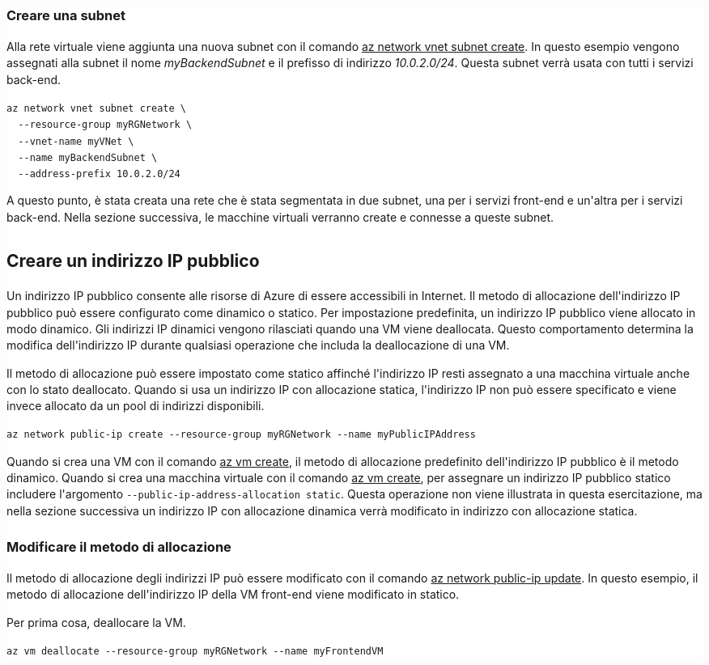 ### <a name="create-subnet"></a>Creare una subnet

Alla rete virtuale viene aggiunta una nuova subnet con il comando [az network vnet subnet create](/cli/azure/network/vnet/subnet). In questo esempio vengono assegnati alla subnet il nome *myBackendSubnet* e il prefisso di indirizzo *10.0.2.0/24*. Questa subnet verrà usata con tutti i servizi back-end.

```azurecli-interactive 
az network vnet subnet create \
  --resource-group myRGNetwork \
  --vnet-name myVNet \
  --name myBackendSubnet \
  --address-prefix 10.0.2.0/24
```

A questo punto, è stata creata una rete che è stata segmentata in due subnet, una per i servizi front-end e un'altra per i servizi back-end. Nella sezione successiva, le macchine virtuali verranno create e connesse a queste subnet.

## <a name="create-a-public-ip-address"></a>Creare un indirizzo IP pubblico

Un indirizzo IP pubblico consente alle risorse di Azure di essere accessibili in Internet. Il metodo di allocazione dell'indirizzo IP pubblico può essere configurato come dinamico o statico. Per impostazione predefinita, un indirizzo IP pubblico viene allocato in modo dinamico. Gli indirizzi IP dinamici vengono rilasciati quando una VM viene deallocata. Questo comportamento determina la modifica dell'indirizzo IP durante qualsiasi operazione che includa la deallocazione di una VM.

Il metodo di allocazione può essere impostato come statico affinché l'indirizzo IP resti assegnato a una macchina virtuale anche con lo stato deallocato. Quando si usa un indirizzo IP con allocazione statica, l'indirizzo IP non può essere specificato e viene invece allocato da un pool di indirizzi disponibili.

```azurecli-interactive
az network public-ip create --resource-group myRGNetwork --name myPublicIPAddress
```

Quando si crea una VM con il comando [az vm create](/cli/azure/vm), il metodo di allocazione predefinito dell'indirizzo IP pubblico è il metodo dinamico. Quando si crea una macchina virtuale con il comando [az vm create](/cli/azure/vm), per assegnare un indirizzo IP pubblico statico includere l'argomento `--public-ip-address-allocation static`. Questa operazione non viene illustrata in questa esercitazione, ma nella sezione successiva un indirizzo IP con allocazione dinamica verrà modificato in indirizzo con allocazione statica. 

### <a name="change-allocation-method"></a>Modificare il metodo di allocazione

Il metodo di allocazione degli indirizzi IP può essere modificato con il comando [az network public-ip update](/cli/azure/network/public-ip). In questo esempio, il metodo di allocazione dell'indirizzo IP della VM front-end viene modificato in statico.

Per prima cosa, deallocare la VM.

```azurecli-interactive 
az vm deallocate --resource-group myRGNetwork --name myFrontendVM
```
